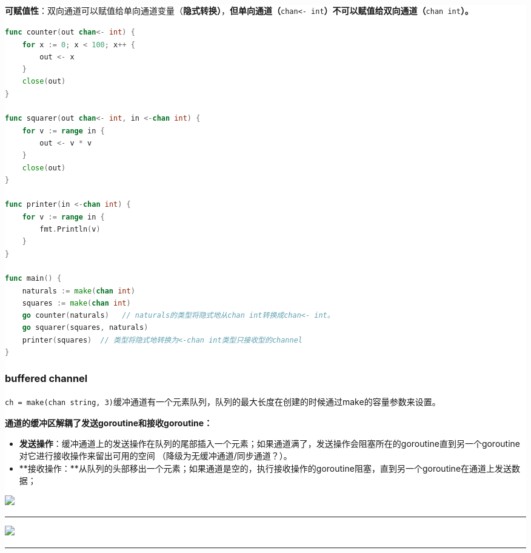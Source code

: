 

**可赋值性**：双向通道可以赋值给单向通道变量（**隐式转换）**，**但单向通道（**`chan<- int`**）不可以赋值给双向通道（**`chan int`**）。**

```go
func counter(out chan<- int) {
    for x := 0; x < 100; x++ {
        out <- x
    }
    close(out)
}

func squarer(out chan<- int, in <-chan int) {
    for v := range in {
        out <- v * v
    }
    close(out)
}

func printer(in <-chan int) {
    for v := range in {
        fmt.Println(v)
    }
}

func main() {
    naturals := make(chan int)
    squares := make(chan int)
    go counter(naturals)   // naturals的类型将隐式地从chan int转换成chan<- int。
    go squarer(squares, naturals)
    printer(squares)  // 类型将隐式地转换为<-chan int类型只接收型的channel
}
```



### buffered channel

`ch = make(chan string, 3)`缓冲通道有一个元素队列，队列的最大长度在创建的时候通过make的容量参数来设置。



**通道的缓冲区解耦了发送goroutine和接收goroutine：**

- **发送操作**：缓冲通道上的发送操作在队列的尾部插入一个元素；如果通道满了，发送操作会阻塞所在的goroutine直到另一个goroutine对它进行接收操作来留出可用的空间 （降级为无缓冲通道/同步通道？）。
- **接收操作：**从队列的头部移出一个元素；如果通道是空的，执行接收操作的goroutine阻塞，直到另一个goroutine在通道上发送数据；


![](/images/1e324637-29b5-8036-b50f-dc1145654220/image_19524637-29b5-8038-9876-c97102bcb179.jpg)


---

![](/images/1e324637-29b5-8036-b50f-dc1145654220/image_19524637-29b5-8067-a0c4-eb8c7dbda2a8.jpg)


---